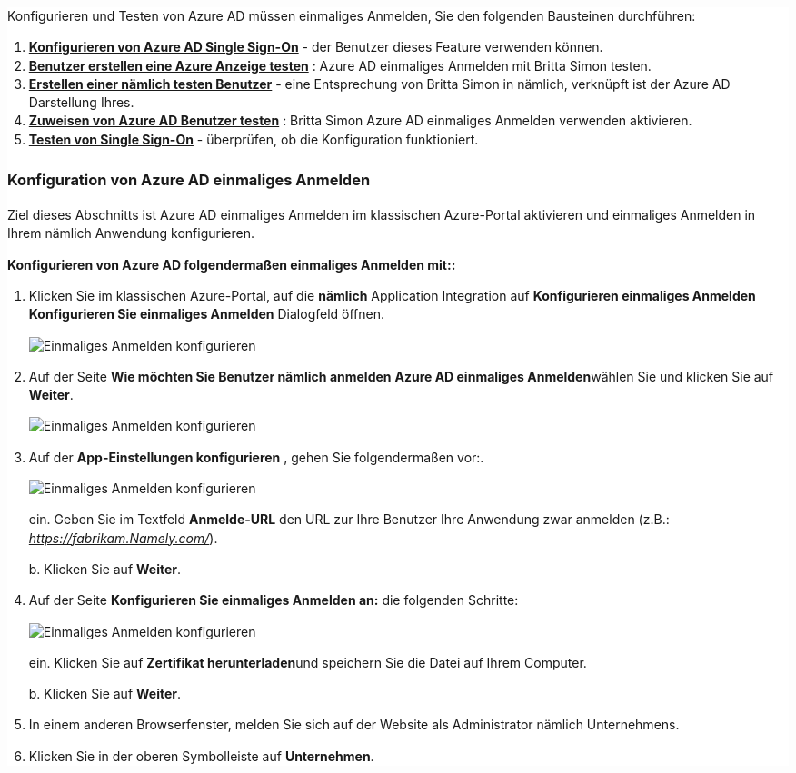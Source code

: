 Konfigurieren und Testen von Azure AD müssen einmaliges Anmelden, Sie den folgenden Bausteinen durchführen:

1. **[Konfigurieren von Azure AD Single Sign-On](#configuring-azure-ad-single-single-sign-on)** - der Benutzer dieses Feature verwenden können.
2. **[Benutzer erstellen eine Azure Anzeige testen](#creating-an-azure-ad-test-user)** : Azure AD einmaliges Anmelden mit Britta Simon testen.
4. **[Erstellen einer nämlich testen Benutzer](#creating-a-namely-test-user)** - eine Entsprechung von Britta Simon in nämlich, verknüpft ist der Azure AD Darstellung Ihres.
5. **[Zuweisen von Azure AD Benutzer testen](#assigning-the-azure-ad-test-user)** : Britta Simon Azure AD einmaliges Anmelden verwenden aktivieren.
5. **[Testen von Single Sign-On](#testing-single-sign-on)** - überprüfen, ob die Konfiguration funktioniert.

### <a name="configuring-azure-ad-single-sign-on"></a>Konfiguration von Azure AD einmaliges Anmelden

Ziel dieses Abschnitts ist Azure AD einmaliges Anmelden im klassischen Azure-Portal aktivieren und einmaliges Anmelden in Ihrem nämlich Anwendung konfigurieren. 




**Konfigurieren von Azure AD folgendermaßen einmaliges Anmelden mit::**

1. Klicken Sie im klassischen Azure-Portal, auf die **nämlich** Application Integration auf **Konfigurieren einmaliges Anmelden** **Konfigurieren Sie einmaliges Anmelden** Dialogfeld öffnen.

    ![Einmaliges Anmelden konfigurieren][6] 

2. Auf der Seite **Wie möchten Sie Benutzer nämlich anmelden** **Azure AD einmaliges Anmelden**wählen Sie und klicken Sie auf **Weiter**.
 
    ![Einmaliges Anmelden konfigurieren](./media/active-directory-saas-namely-tutorial/tutorial_namely_03.png) 

3. Auf der **App-Einstellungen konfigurieren** , gehen Sie folgendermaßen vor:.

    ![Einmaliges Anmelden konfigurieren](./media/active-directory-saas-namely-tutorial/tutorial_namely_04.png) 

    ein. Geben Sie im Textfeld **Anmelde-URL** den URL zur Ihre Benutzer Ihre Anwendung zwar anmelden (z.B.: *https://fabrikam.Namely.com/*).

    b. Klicken Sie auf **Weiter**.
 
 
4. Auf der Seite **Konfigurieren Sie einmaliges Anmelden an:** die folgenden Schritte:

    ![Einmaliges Anmelden konfigurieren](./media/active-directory-saas-namely-tutorial/tutorial_namely_05.png) 

    ein. Klicken Sie auf **Zertifikat herunterladen**und speichern Sie die Datei auf Ihrem Computer.

    b. Klicken Sie auf **Weiter**.


1. In einem anderen Browserfenster, melden Sie sich auf der Website als Administrator nämlich Unternehmens.

1. Klicken Sie in der oberen Symbolleiste auf **Unternehmen**.


[1]: ./media/active-directory-saas-namely-tutorial/tutorial_general_01.png
[2]: ./media/active-directory-saas-namely-tutorial/tutorial_general_02.png
[3]: ./media/active-directory-saas-namely-tutorial/tutorial_general_03.png
[4]: ./media/active-directory-saas-namely-tutorial/tutorial_general_04.png
[6]: ./media/active-directory-saas-namely-tutorial/tutorial_general_05.png
[10]: ./media/active-directory-saas-namely-tutorial/tutorial_general_06.png
[11]: ./media/active-directory-saas-namely-tutorial/tutorial_general_07.png
[20]: ./media/active-directory-saas-namely-tutorial/tutorial_general_100.png
[200]: ./media/active-directory-saas-namely-tutorial/tutorial_general_200.png
[201]: ./media/active-directory-saas-namely-tutorial/tutorial_general_201.png
[203]: ./media/active-directory-saas-namely-tutorial/tutorial_general_203.png
[204]: ./media/active-directory-saas-namely-tutorial/tutorial_general_204.png
[205]: ./media/active-directory-saas-namely-tutorial/tutorial_general_205.png